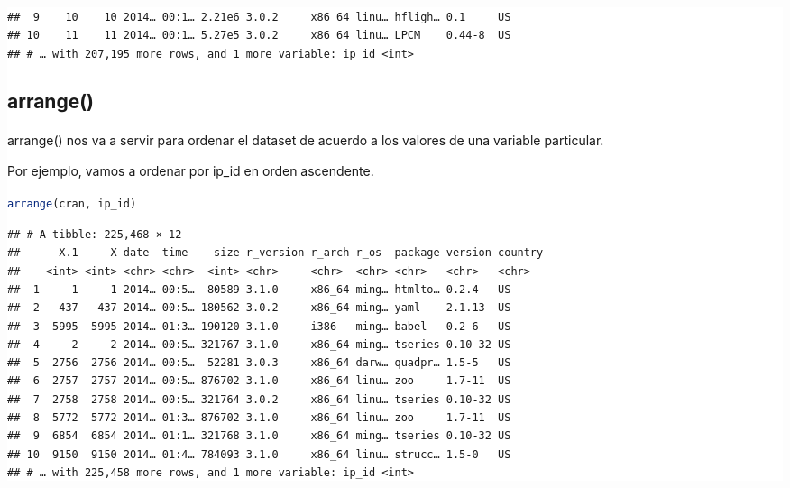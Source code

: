     ##  9    10    10 2014… 00:1… 2.21e6 3.0.2     x86_64 linu… hfligh… 0.1     US     
    ## 10    11    11 2014… 00:1… 5.27e5 3.0.2     x86_64 linu… LPCM    0.44-8  US     
    ## # … with 207,195 more rows, and 1 more variable: ip_id <int>

## arrange()

arrange() nos va a servir para ordenar el dataset de acuerdo a los
valores de una variable particular.

Por ejemplo, vamos a ordenar por ip\_id en orden ascendente.

``` r
arrange(cran, ip_id)
```

    ## # A tibble: 225,468 × 12
    ##      X.1     X date  time    size r_version r_arch r_os  package version country
    ##    <int> <int> <chr> <chr>  <int> <chr>     <chr>  <chr> <chr>   <chr>   <chr>  
    ##  1     1     1 2014… 00:5…  80589 3.1.0     x86_64 ming… htmlto… 0.2.4   US     
    ##  2   437   437 2014… 00:5… 180562 3.0.2     x86_64 ming… yaml    2.1.13  US     
    ##  3  5995  5995 2014… 01:3… 190120 3.1.0     i386   ming… babel   0.2-6   US     
    ##  4     2     2 2014… 00:5… 321767 3.1.0     x86_64 ming… tseries 0.10-32 US     
    ##  5  2756  2756 2014… 00:5…  52281 3.0.3     x86_64 darw… quadpr… 1.5-5   US     
    ##  6  2757  2757 2014… 00:5… 876702 3.1.0     x86_64 linu… zoo     1.7-11  US     
    ##  7  2758  2758 2014… 00:5… 321764 3.0.2     x86_64 linu… tseries 0.10-32 US     
    ##  8  5772  5772 2014… 01:3… 876702 3.1.0     x86_64 linu… zoo     1.7-11  US     
    ##  9  6854  6854 2014… 01:1… 321768 3.1.0     x86_64 ming… tseries 0.10-32 US     
    ## 10  9150  9150 2014… 01:4… 784093 3.1.0     x86_64 linu… strucc… 1.5-0   US     
    ## # … with 225,458 more rows, and 1 more variable: ip_id <int>
